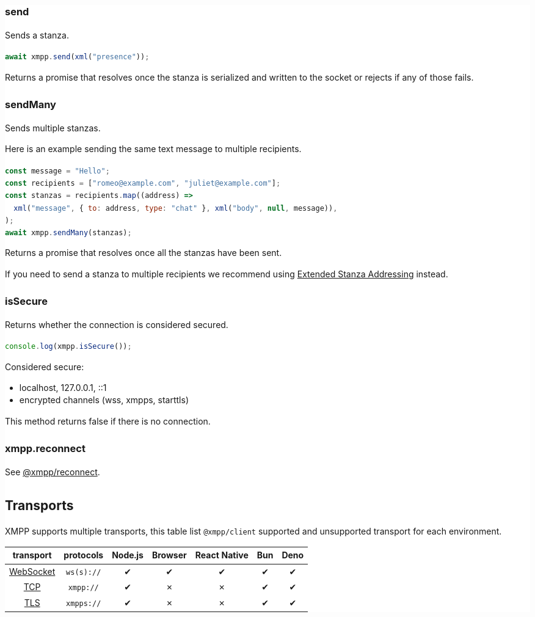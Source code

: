 ### send

Sends a stanza.

```js
await xmpp.send(xml("presence"));
```

Returns a promise that resolves once the stanza is serialized and written to the socket or rejects if any of those fails.

### sendMany

Sends multiple stanzas.

Here is an example sending the same text message to multiple recipients.

```js
const message = "Hello";
const recipients = ["romeo@example.com", "juliet@example.com"];
const stanzas = recipients.map((address) =>
  xml("message", { to: address, type: "chat" }, xml("body", null, message)),
);
await xmpp.sendMany(stanzas);
```

Returns a promise that resolves once all the stanzas have been sent.

If you need to send a stanza to multiple recipients we recommend using [Extended Stanza Addressing](https://xmpp.org/extensions/xep-0033.html) instead.

### isSecure

Returns whether the connection is considered secured.

```js
console.log(xmpp.isSecure());
```

Considered secure:

- localhost, 127.0.0.1, ::1
- encrypted channels (wss, xmpps, starttls)

This method returns false if there is no connection.

### xmpp.reconnect

See [@xmpp/reconnect](/packages/reconnect).

## Transports

XMPP supports multiple transports, this table list `@xmpp/client` supported and unsupported transport for each environment.

|            transport             | protocols  | Node.js | Browser | React Native | Bun | Deno |
| :------------------------------: | :--------: | :-----: | :-----: | :----------: | :-: | :--: |
| [WebSocket](/packages/websocket) | `ws(s)://` |   ✔    |   ✔    |      ✔      | ✔  |  ✔  |
|       [TCP](/packages/tcp)       | `xmpp://`  |   ✔    |    ✗    |      ✗       | ✔  |  ✔  |
|       [TLS](/packages/tls)       | `xmpps://` |   ✔    |    ✗    |      ✗       | ✔  |  ✔  |
